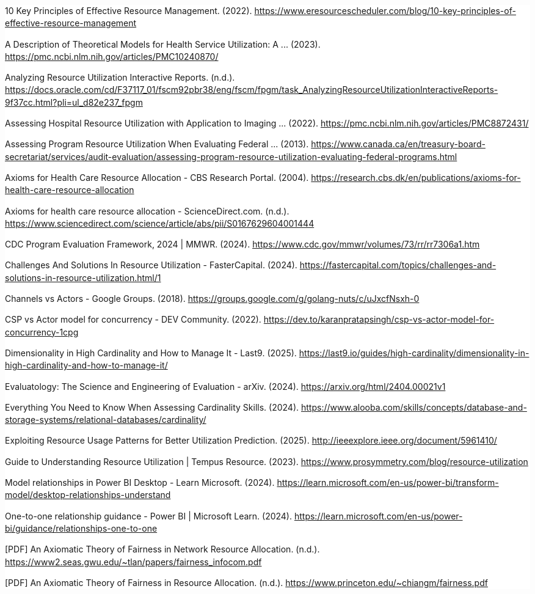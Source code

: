 10 Key Principles of Effective Resource Management. (2022). https://www.eresourcescheduler.com/blog/10-key-principles-of-effective-resource-management

A Description of Theoretical Models for Health Service Utilization: A ... (2023). https://pmc.ncbi.nlm.nih.gov/articles/PMC10240870/

Analyzing Resource Utilization Interactive Reports. (n.d.). https://docs.oracle.com/cd/F37117_01/fscm92pbr38/eng/fscm/fpgm/task_AnalyzingResourceUtilizationInteractiveReports-9f37cc.html?pli=ul_d82e237_fpgm

Assessing Hospital Resource Utilization with Application to Imaging ... (2022). https://pmc.ncbi.nlm.nih.gov/articles/PMC8872431/

Assessing Program Resource Utilization When Evaluating Federal ... (2013). https://www.canada.ca/en/treasury-board-secretariat/services/audit-evaluation/assessing-program-resource-utilization-evaluating-federal-programs.html

Axioms for Health Care Resource Allocation - CBS Research Portal. (2004). https://research.cbs.dk/en/publications/axioms-for-health-care-resource-allocation

Axioms for health care resource allocation - ScienceDirect.com. (n.d.). https://www.sciencedirect.com/science/article/abs/pii/S0167629604001444

CDC Program Evaluation Framework, 2024 | MMWR. (2024). https://www.cdc.gov/mmwr/volumes/73/rr/rr7306a1.htm

Challenges And Solutions In Resource Utilization - FasterCapital. (2024). https://fastercapital.com/topics/challenges-and-solutions-in-resource-utilization.html/1

Channels vs Actors - Google Groups. (2018). https://groups.google.com/g/golang-nuts/c/uJxcfNsxh-0

CSP vs Actor model for concurrency - DEV Community. (2022). https://dev.to/karanpratapsingh/csp-vs-actor-model-for-concurrency-1cpg

Dimensionality in High Cardinality and How to Manage It - Last9. (2025). https://last9.io/guides/high-cardinality/dimensionality-in-high-cardinality-and-how-to-manage-it/

Evaluatology: The Science and Engineering of Evaluation - arXiv. (2024). https://arxiv.org/html/2404.00021v1

Everything You Need to Know When Assessing Cardinality Skills. (2024). https://www.alooba.com/skills/concepts/database-and-storage-systems/relational-databases/cardinality/

Exploiting Resource Usage Patterns for Better Utilization Prediction. (2025). http://ieeexplore.ieee.org/document/5961410/

Guide to Understanding Resource Utilization | Tempus Resource. (2023). https://www.prosymmetry.com/blog/resource-utilization

Model relationships in Power BI Desktop - Learn Microsoft. (2024). https://learn.microsoft.com/en-us/power-bi/transform-model/desktop-relationships-understand

One-to-one relationship guidance - Power BI | Microsoft Learn. (2024). https://learn.microsoft.com/en-us/power-bi/guidance/relationships-one-to-one

[PDF] An Axiomatic Theory of Fairness in Network Resource Allocation. (n.d.). https://www2.seas.gwu.edu/~tlan/papers/fairness_infocom.pdf

[PDF] An Axiomatic Theory of Fairness in Resource Allocation. (n.d.). https://www.princeton.edu/~chiangm/fairness.pdf
